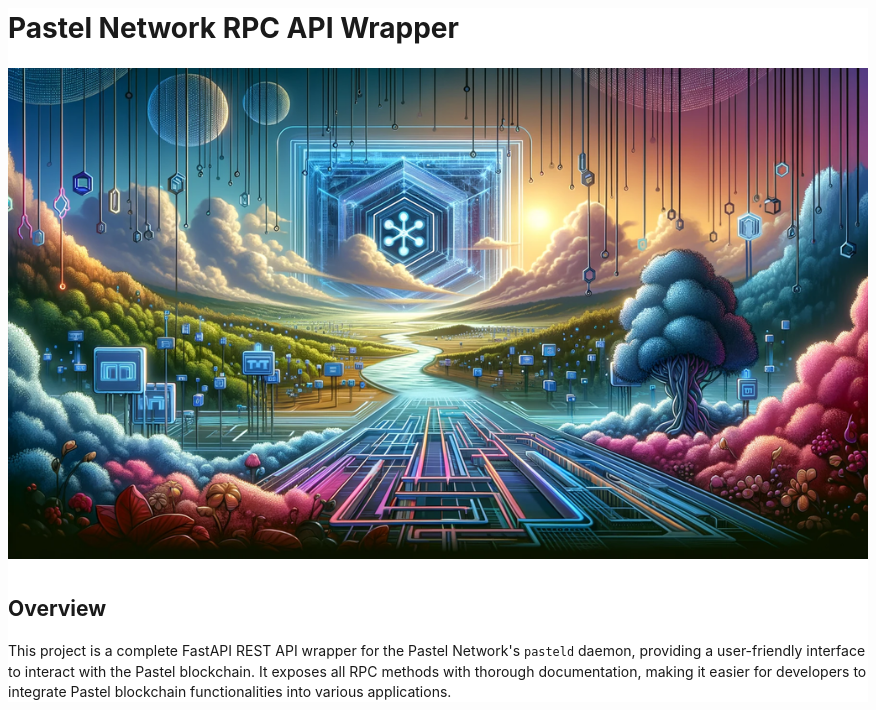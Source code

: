# Pastel Network RPC API Wrapper
![Illustration](https://raw.githubusercontent.com/pastelnetwork/pastel-rpc-rest-wrapper/master/rest_rpc_illustration.webp)

## Overview

This project is a complete FastAPI REST API wrapper for the Pastel Network's `pasteld` daemon, providing a user-friendly interface to interact with the Pastel blockchain. It exposes all RPC methods with thorough documentation, making it easier for developers to integrate Pastel blockchain functionalities into various applications.

